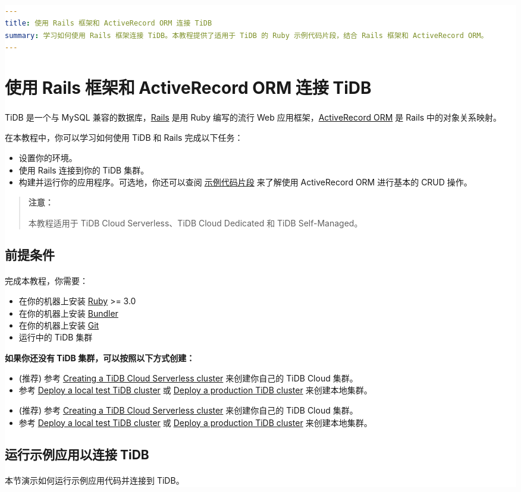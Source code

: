 ```yaml
---
title: 使用 Rails 框架和 ActiveRecord ORM 连接 TiDB
summary: 学习如何使用 Rails 框架连接 TiDB。本教程提供了适用于 TiDB 的 Ruby 示例代码片段，结合 Rails 框架和 ActiveRecord ORM。
---
```


# 使用 Rails 框架和 ActiveRecord ORM 连接 TiDB

TiDB 是一个与 MySQL 兼容的数据库，[Rails](https://github.com/rails/rails) 是用 Ruby 编写的流行 Web 应用框架，[ActiveRecord ORM](https://github.com/rails/rails/tree/main/activerecord) 是 Rails 中的对象关系映射。

在本教程中，你可以学习如何使用 TiDB 和 Rails 完成以下任务：

- 设置你的环境。
- 使用 Rails 连接到你的 TiDB 集群。
- 构建并运行你的应用程序。可选地，你还可以查阅 [示例代码片段](#sample-code-snippets) 来了解使用 ActiveRecord ORM 进行基本的 CRUD 操作。

> **注意：**
>
> 本教程适用于 TiDB Cloud Serverless、TiDB Cloud Dedicated 和 TiDB Self-Managed。

## 前提条件

完成本教程，你需要：

- 在你的机器上安装 [Ruby](https://www.ruby-lang.org/en/) >= 3.0
- 在你的机器上安装 [Bundler](https://bundler.io/)
- 在你的机器上安装 [Git](https://git-scm.com/downloads)
- 运行中的 TiDB 集群

**如果你还没有 TiDB 集群，可以按照以下方式创建：**

<CustomContent platform="tidb">

- (推荐) 参考 [Creating a TiDB Cloud Serverless cluster](/develop/dev-guide-build-cluster-in-cloud.md) 来创建你自己的 TiDB Cloud 集群。
- 参考 [Deploy a local test TiDB cluster](/quick-start-with-tidb.md#deploy-a-local-test-cluster) 或 [Deploy a production TiDB cluster](/production-deployment-using-tiup.md) 来创建本地集群。

</CustomContent>
<CustomContent platform="tidb-cloud">

- (推荐) 参考 [Creating a TiDB Cloud Serverless cluster](/develop/dev-guide-build-cluster-in-cloud.md) 来创建你自己的 TiDB Cloud 集群。
- 参考 [Deploy a local test TiDB cluster](https://docs.pingcap.com/tidb/stable/quick-start-with-tidb#deploy-a-local-test-cluster) 或 [Deploy a production TiDB cluster](https://docs.pingcap.com/tidb/stable/production-deployment-using-tiup) 来创建本地集群。

</CustomContent>

## 运行示例应用以连接 TiDB

本节演示如何运行示例应用代码并连接到 TiDB。
